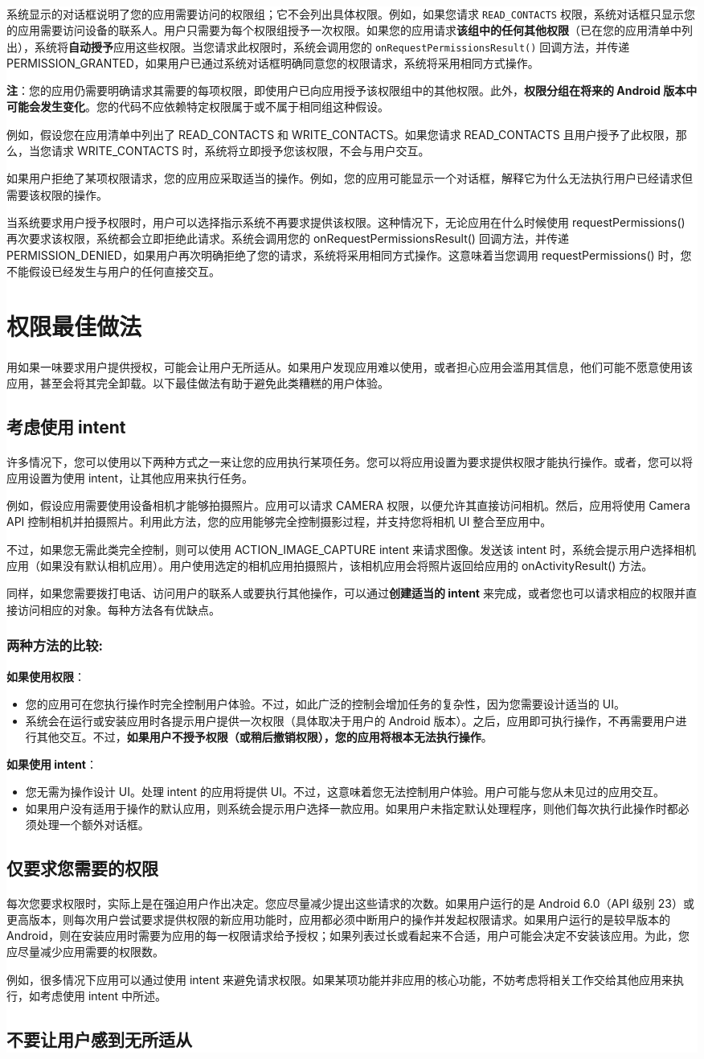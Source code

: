 系统显示的对话框说明了您的应用需要访问的权限组；它不会列出具体权限。例如，如果您请求 `READ_CONTACTS` 权限，系统对话框只显示您的应用需要访问设备的联系人。用户只需要为每个权限组授予一次权限。如果您的应用请求**该组中的任何其他权限**（已在您的应用清单中列出），系统将**自动授予**应用这些权限。当您请求此权限时，系统会调用您的 `onRequestPermissionsResult()` 回调方法，并传递 PERMISSION_GRANTED，如果用户已通过系统对话框明确同意您的权限请求，系统将采用相同方式操作。

**注**：您的应用仍需要明确请求其需要的每项权限，即使用户已向应用授予该权限组中的其他权限。此外，**权限分组在将来的 Android 版本中可能会发生变化**。您的代码不应依赖特定权限属于或不属于相同组这种假设。

例如，假设您在应用清单中列出了 READ_CONTACTS 和 WRITE_CONTACTS。如果您请求 READ_CONTACTS 且用户授予了此权限，那么，当您请求 WRITE_CONTACTS 时，系统将立即授予您该权限，不会与用户交互。

如果用户拒绝了某项权限请求，您的应用应采取适当的操作。例如，您的应用可能显示一个对话框，解释它为什么无法执行用户已经请求但需要该权限的操作。

当系统要求用户授予权限时，用户可以选择指示系统不再要求提供该权限。这种情况下，无论应用在什么时候使用 requestPermissions() 再次要求该权限，系统都会立即拒绝此请求。系统会调用您的 onRequestPermissionsResult() 回调方法，并传递 PERMISSION_DENIED，如果用户再次明确拒绝了您的请求，系统将采用相同方式操作。这意味着当您调用 requestPermissions() 时，您不能假设已经发生与用户的任何直接交互。

# 权限最佳做法

用如果一味要求用户提供授权，可能会让用户无所适从。如果用户发现应用难以使用，或者担心应用会滥用其信息，他们可能不愿意使用该应用，甚至会将其完全卸载。以下最佳做法有助于避免此类糟糕的用户体验。

## 考虑使用 intent

许多情况下，您可以使用以下两种方式之一来让您的应用执行某项任务。您可以将应用设置为要求提供权限才能执行操作。或者，您可以将应用设置为使用 intent，让其他应用来执行任务。

例如，假设应用需要使用设备相机才能够拍摄照片。应用可以请求 CAMERA 权限，以便允许其直接访问相机。然后，应用将使用 Camera API 控制相机并拍摄照片。利用此方法，您的应用能够完全控制摄影过程，并支持您将相机 UI 整合至应用中。

不过，如果您无需此类完全控制，则可以使用 ACTION_IMAGE_CAPTURE intent 来请求图像。发送该 intent 时，系统会提示用户选择相机应用（如果没有默认相机应用）。用户使用选定的相机应用拍摄照片，该相机应用会将照片返回给应用的 onActivityResult() 方法。

同样，如果您需要拨打电话、访问用户的联系人或要执行其他操作，可以通过**创建适当的 intent** 来完成，或者您也可以请求相应的权限并直接访问相应的对象。每种方法各有优缺点。

### 两种方法的比较:

**如果使用权限**：

- 您的应用可在您执行操作时完全控制用户体验。不过，如此广泛的控制会增加任务的复杂性，因为您需要设计适当的 UI。
- 系统会在运行或安装应用时各提示用户提供一次权限（具体取决于用户的 Android 版本）。之后，应用即可执行操作，不再需要用户进行其他交互。不过，**如果用户不授予权限（或稍后撤销权限），您的应用将根本无法执行操作**。

**如果使用 intent**：

- 您无需为操作设计 UI。处理 intent 的应用将提供 UI。不过，这意味着您无法控制用户体验。用户可能与您从未见过的应用交互。
- 如果用户没有适用于操作的默认应用，则系统会提示用户选择一款应用。如果用户未指定默认处理程序，则他们每次执行此操作时都必须处理一个额外对话框。

## 仅要求您需要的权限

每次您要求权限时，实际上是在强迫用户作出决定。您应尽量减少提出这些请求的次数。如果用户运行的是 Android 6.0（API 级别 23）或更高版本，则每次用户尝试要求提供权限的新应用功能时，应用都必须中断用户的操作并发起权限请求。如果用户运行的是较早版本的 Android，则在安装应用时需要为应用的每一权限请求给予授权；如果列表过长或看起来不合适，用户可能会决定不安装该应用。为此，您应尽量减少应用需要的权限数。

例如，很多情况下应用可以通过使用 intent 来避免请求权限。如果某项功能并非应用的核心功能，不妨考虑将相关工作交给其他应用来执行，如考虑使用 intent 中所述。

## 不要让用户感到无所适从
